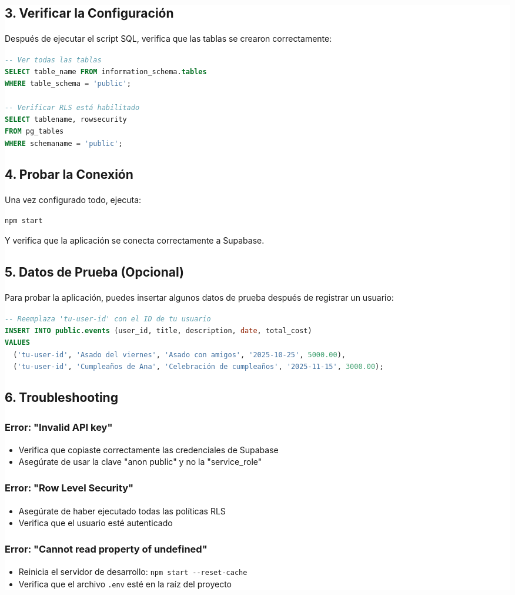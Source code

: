 ## 3. Verificar la Configuración

Después de ejecutar el script SQL, verifica que las tablas se crearon correctamente:

```sql
-- Ver todas las tablas
SELECT table_name FROM information_schema.tables
WHERE table_schema = 'public';

-- Verificar RLS está habilitado
SELECT tablename, rowsecurity
FROM pg_tables
WHERE schemaname = 'public';
```

## 4. Probar la Conexión

Una vez configurado todo, ejecuta:

```bash
npm start
```

Y verifica que la aplicación se conecta correctamente a Supabase.

## 5. Datos de Prueba (Opcional)

Para probar la aplicación, puedes insertar algunos datos de prueba después de registrar un usuario:

```sql
-- Reemplaza 'tu-user-id' con el ID de tu usuario
INSERT INTO public.events (user_id, title, description, date, total_cost)
VALUES 
  ('tu-user-id', 'Asado del viernes', 'Asado con amigos', '2025-10-25', 5000.00),
  ('tu-user-id', 'Cumpleaños de Ana', 'Celebración de cumpleaños', '2025-11-15', 3000.00);
```

## 6. Troubleshooting

### Error: "Invalid API key"
- Verifica que copiaste correctamente las credenciales de Supabase
- Asegúrate de usar la clave "anon public" y no la "service_role"

### Error: "Row Level Security"
- Asegúrate de haber ejecutado todas las políticas RLS
- Verifica que el usuario esté autenticado

### Error: "Cannot read property of undefined"
- Reinicia el servidor de desarrollo: `npm start --reset-cache`
- Verifica que el archivo `.env` esté en la raíz del proyecto


